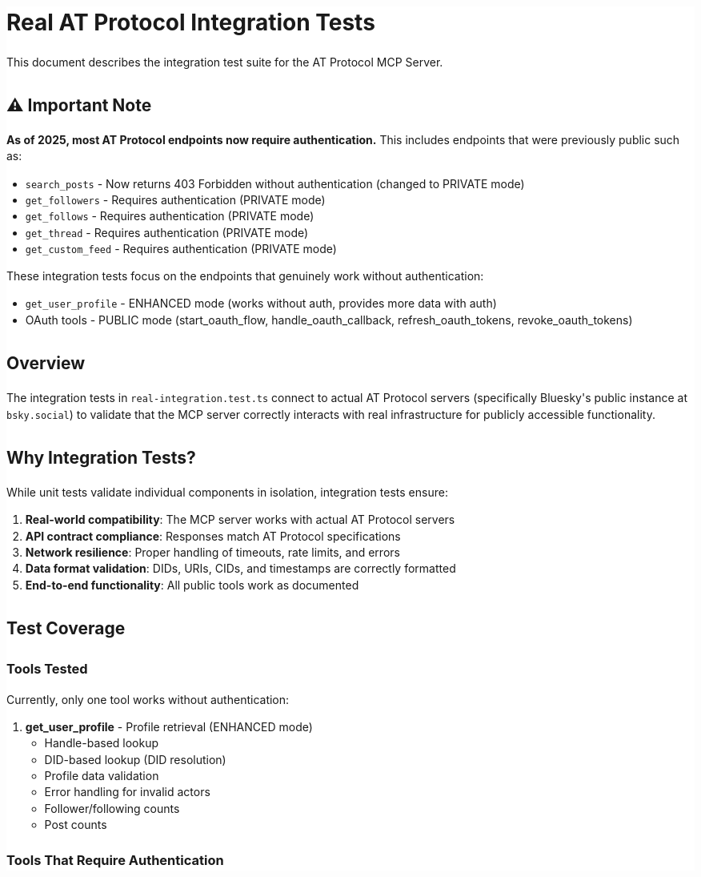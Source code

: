 # Real AT Protocol Integration Tests

This document describes the integration test suite for the AT Protocol MCP Server.

## ⚠️ Important Note

**As of 2025, most AT Protocol endpoints now require authentication.** This includes endpoints that were previously public such as:
- `search_posts` - Now returns 403 Forbidden without authentication (changed to PRIVATE mode)
- `get_followers` - Requires authentication (PRIVATE mode)
- `get_follows` - Requires authentication (PRIVATE mode)
- `get_thread` - Requires authentication (PRIVATE mode)
- `get_custom_feed` - Requires authentication (PRIVATE mode)

These integration tests focus on the endpoints that genuinely work without authentication:
- `get_user_profile` - ENHANCED mode (works without auth, provides more data with auth)
- OAuth tools - PUBLIC mode (start_oauth_flow, handle_oauth_callback, refresh_oauth_tokens, revoke_oauth_tokens)

## Overview

The integration tests in `real-integration.test.ts` connect to actual AT Protocol servers (specifically Bluesky's public instance at `bsky.social`) to validate that the MCP server correctly interacts with real infrastructure for publicly accessible functionality.

## Why Integration Tests?

While unit tests validate individual components in isolation, integration tests ensure:

1. **Real-world compatibility**: The MCP server works with actual AT Protocol servers
2. **API contract compliance**: Responses match AT Protocol specifications
3. **Network resilience**: Proper handling of timeouts, rate limits, and errors
4. **Data format validation**: DIDs, URIs, CIDs, and timestamps are correctly formatted
5. **End-to-end functionality**: All public tools work as documented

## Test Coverage

### Tools Tested

Currently, only one tool works without authentication:

1. **get_user_profile** - Profile retrieval (ENHANCED mode)
   - Handle-based lookup
   - DID-based lookup (DID resolution)
   - Profile data validation
   - Error handling for invalid actors
   - Follower/following counts
   - Post counts

### Tools That Require Authentication
